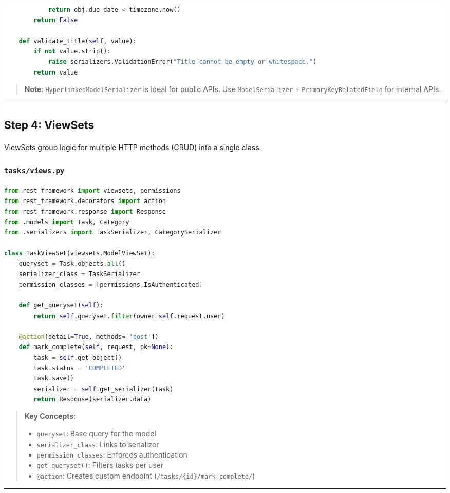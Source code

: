 ```python
            return obj.due_date < timezone.now()
        return False

    def validate_title(self, value):
        if not value.strip():
            raise serializers.ValidationError("Title cannot be empty or whitespace.")
        return value
```

> **Note**: `HyperlinkedModelSerializer` is ideal for public APIs. Use `ModelSerializer` + `PrimaryKeyRelatedField` for internal APIs.

---

## Step 4: ViewSets

ViewSets group logic for multiple HTTP methods (CRUD) into a single class.

### `tasks/views.py`

```python
from rest_framework import viewsets, permissions
from rest_framework.decorators import action
from rest_framework.response import Response
from .models import Task, Category
from .serializers import TaskSerializer, CategorySerializer

class TaskViewSet(viewsets.ModelViewSet):
    queryset = Task.objects.all()
    serializer_class = TaskSerializer
    permission_classes = [permissions.IsAuthenticated]

    def get_queryset(self):
        return self.queryset.filter(owner=self.request.user)

    @action(detail=True, methods=['post'])
    def mark_complete(self, request, pk=None):
        task = self.get_object()
        task.status = 'COMPLETED'
        task.save()
        serializer = self.get_serializer(task)
        return Response(serializer.data)
```

> **Key Concepts**:
> - `queryset`: Base query for the model
> - `serializer_class`: Links to serializer
> - `permission_classes`: Enforces authentication
> - `get_queryset()`: Filters tasks per user
> - `@action`: Creates custom endpoint (`/tasks/{id}/mark-complete/`)

---
